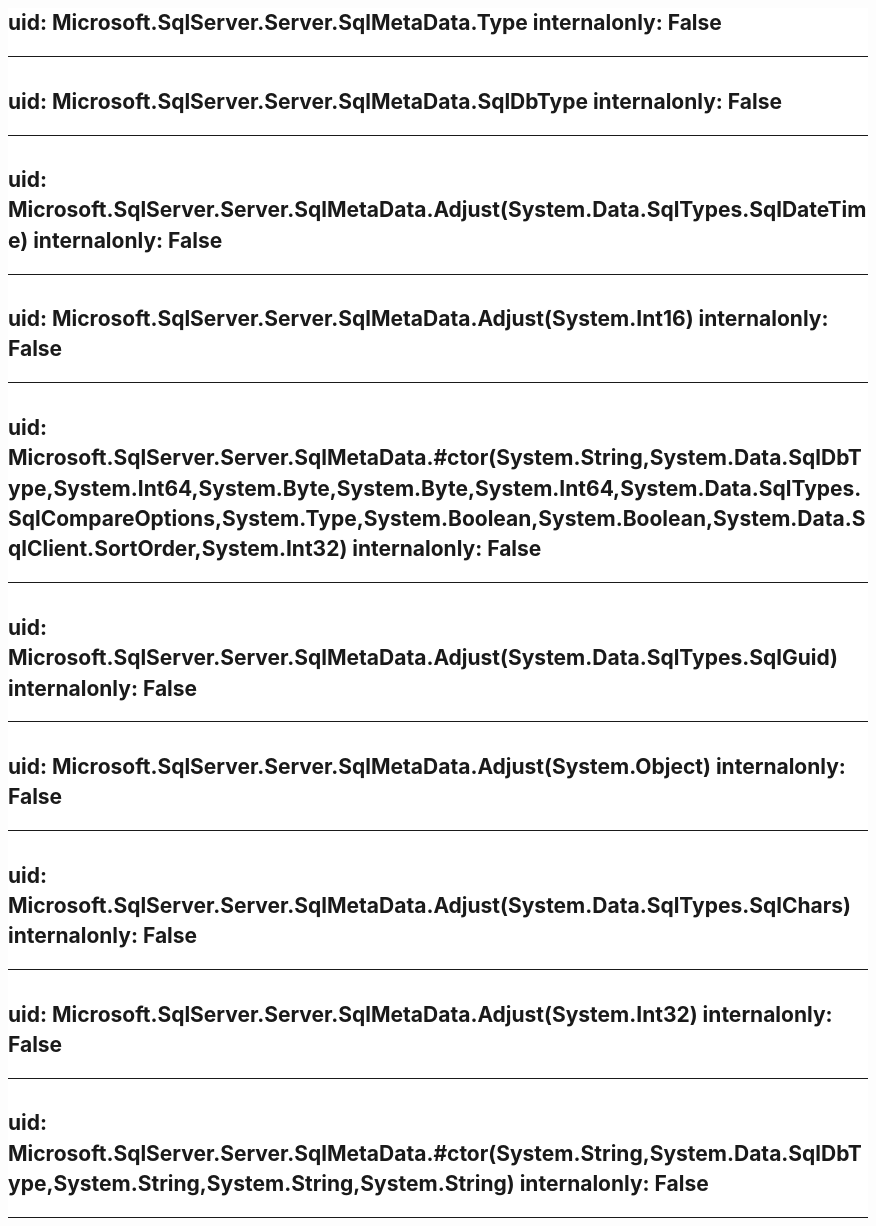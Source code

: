 uid: Microsoft.SqlServer.Server.SqlMetaData.Type
internalonly: False
---

---
uid: Microsoft.SqlServer.Server.SqlMetaData.SqlDbType
internalonly: False
---

---
uid: Microsoft.SqlServer.Server.SqlMetaData.Adjust(System.Data.SqlTypes.SqlDateTime)
internalonly: False
---

---
uid: Microsoft.SqlServer.Server.SqlMetaData.Adjust(System.Int16)
internalonly: False
---

---
uid: Microsoft.SqlServer.Server.SqlMetaData.#ctor(System.String,System.Data.SqlDbType,System.Int64,System.Byte,System.Byte,System.Int64,System.Data.SqlTypes.SqlCompareOptions,System.Type,System.Boolean,System.Boolean,System.Data.SqlClient.SortOrder,System.Int32)
internalonly: False
---

---
uid: Microsoft.SqlServer.Server.SqlMetaData.Adjust(System.Data.SqlTypes.SqlGuid)
internalonly: False
---

---
uid: Microsoft.SqlServer.Server.SqlMetaData.Adjust(System.Object)
internalonly: False
---

---
uid: Microsoft.SqlServer.Server.SqlMetaData.Adjust(System.Data.SqlTypes.SqlChars)
internalonly: False
---

---
uid: Microsoft.SqlServer.Server.SqlMetaData.Adjust(System.Int32)
internalonly: False
---

---
uid: Microsoft.SqlServer.Server.SqlMetaData.#ctor(System.String,System.Data.SqlDbType,System.String,System.String,System.String)
internalonly: False
---

---